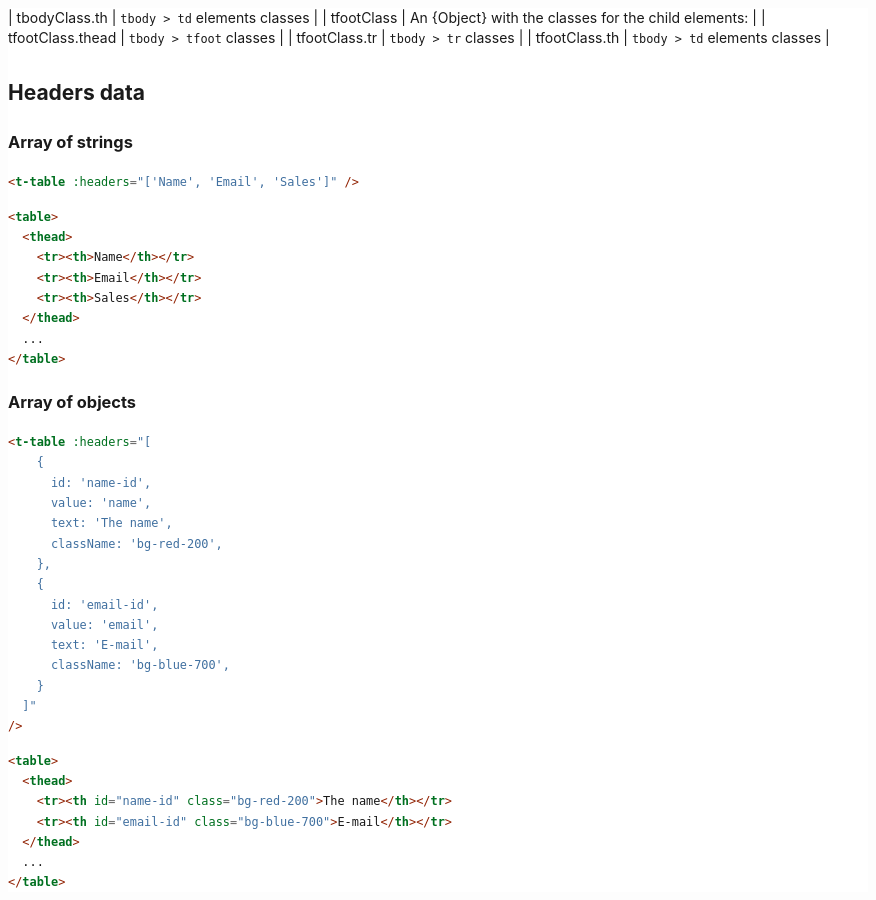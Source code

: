 | tbodyClass.th    | `tbody > td` elements classes                        |
| tfootClass       | An {Object} with the classes for the child elements: |
| tfootClass.thead | `tbody > tfoot` classes                              |
| tfootClass.tr    | `tbody > tr` classes                                 |
| tfootClass.th    | `tbody > td` elements classes                        |

## Headers data

### Array of strings

```html
<t-table :headers="['Name', 'Email', 'Sales']" />
```

```html
<table>
  <thead>
    <tr><th>Name</th></tr>
    <tr><th>Email</th></tr>
    <tr><th>Sales</th></tr>
  </thead>
  ...
</table>
```

### Array of objects

```html
<t-table :headers="[
    {
      id: 'name-id',
      value: 'name',
      text: 'The name',
      className: 'bg-red-200',
    },
    {
      id: 'email-id',
      value: 'email',
      text: 'E-mail',
      className: 'bg-blue-700',
    }
  ]"
/>
```

```html
<table>
  <thead>
    <tr><th id="name-id" class="bg-red-200">The name</th></tr>
    <tr><th id="email-id" class="bg-blue-700">E-mail</th></tr>
  </thead>
  ...
</table>
```
